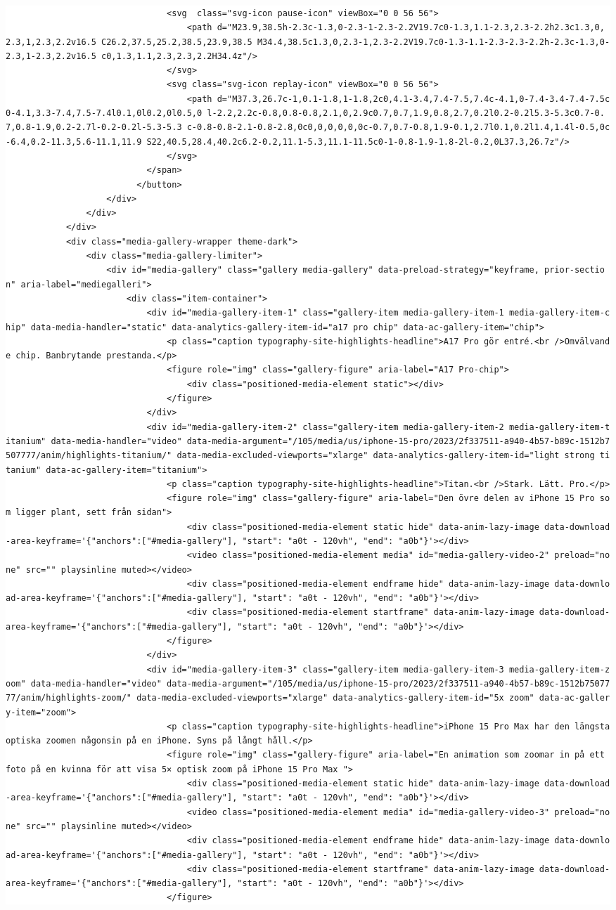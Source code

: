                                     <svg  class="svg-icon pause-icon" viewBox="0 0 56 56">
                                        <path d="M23.9,38.5h-2.3c-1.3,0-2.3-1-2.3-2.2V19.7c0-1.3,1.1-2.3,2.3-2.2h2.3c1.3,0,2.3,1,2.3,2.2v16.5 C26.2,37.5,25.2,38.5,23.9,38.5 M34.4,38.5c1.3,0,2.3-1,2.3-2.2V19.7c0-1.3-1.1-2.3-2.3-2.2h-2.3c-1.3,0-2.3,1-2.3,2.2v16.5 c0,1.3,1.1,2.3,2.3,2.2H34.4z"/>
                                    </svg>
                                    <svg class="svg-icon replay-icon" viewBox="0 0 56 56">
                                        <path d="M37.3,26.7c-1,0.1-1.8,1-1.8,2c0,4.1-3.4,7.4-7.5,7.4c-4.1,0-7.4-3.4-7.4-7.5c0-4.1,3.3-7.4,7.5-7.4l0.1,0l0.2,0l0.5,0 l-2.2,2.2c-0.8,0.8-0.8,2.1,0,2.9c0.7,0.7,1.9,0.8,2.7,0.2l0.2-0.2l5.3-5.3c0.7-0.7,0.8-1.9,0.2-2.7l-0.2-0.2l-5.3-5.3 c-0.8-0.8-2.1-0.8-2.8,0c0,0,0,0,0,0c-0.7,0.7-0.8,1.9-0.1,2.7l0.1,0.2l1.4,1.4l-0.5,0c-6.4,0.2-11.3,5.6-11.1,11.9 S22,40.5,28.4,40.2c6.2-0.2,11.1-5.3,11.1-11.5c0-1-0.8-1.9-1.8-2l-0.2,0L37.3,26.7z"/>
                                    </svg>
                                </span>
                              </button>
						</div>
					</div>
				</div>
				<div class="media-gallery-wrapper theme-dark">
					<div class="media-gallery-limiter">
						<div id="media-gallery" class="gallery media-gallery" data-preload-strategy="keyframe, prior-section" aria-label="mediegalleri">
							<div class="item-container">
								<div id="media-gallery-item-1" class="gallery-item media-gallery-item-1 media-gallery-item-chip" data-media-handler="static" data-analytics-gallery-item-id="a17 pro chip" data-ac-gallery-item="chip">
									<p class="caption typography-site-highlights-headline">A17 Pro gör entré.<br />Omvälvande chip. Banbrytande prestanda.</p>
									<figure role="img" class="gallery-figure" aria-label="A17 Pro-chip">
                                        <div class="positioned-media-element static"></div>
                                    </figure>
								</div>
								<div id="media-gallery-item-2" class="gallery-item media-gallery-item-2 media-gallery-item-titanium" data-media-handler="video" data-media-argument="/105/media/us/iphone-15-pro/2023/2f337511-a940-4b57-b89c-1512b7507777/anim/highlights-titanium/" data-media-excluded-viewports="xlarge" data-analytics-gallery-item-id="light strong titanium" data-ac-gallery-item="titanium">
									<p class="caption typography-site-highlights-headline">Titan.<br />Stark. Lätt. Pro.</p>
									<figure role="img" class="gallery-figure" aria-label="Den övre delen av iPhone 15 Pro som ligger plant, sett från sidan">
										<div class="positioned-media-element static hide" data-anim-lazy-image data-download-area-keyframe='{"anchors":["#media-gallery"], "start": "a0t - 120vh", "end": "a0b"}'></div>
										<video class="positioned-media-element media" id="media-gallery-video-2" preload="none" src="" playsinline muted></video>
										<div class="positioned-media-element endframe hide" data-anim-lazy-image data-download-area-keyframe='{"anchors":["#media-gallery"], "start": "a0t - 120vh", "end": "a0b"}'></div>
										<div class="positioned-media-element startframe" data-anim-lazy-image data-download-area-keyframe='{"anchors":["#media-gallery"], "start": "a0t - 120vh", "end": "a0b"}'></div>
									</figure>
								</div>
								<div id="media-gallery-item-3" class="gallery-item media-gallery-item-3 media-gallery-item-zoom" data-media-handler="video" data-media-argument="/105/media/us/iphone-15-pro/2023/2f337511-a940-4b57-b89c-1512b7507777/anim/highlights-zoom/" data-media-excluded-viewports="xlarge" data-analytics-gallery-item-id="5x zoom" data-ac-gallery-item="zoom">
									<p class="caption typography-site-highlights-headline">iPhone 15 Pro Max har den längsta optiska zoomen någonsin på en iPhone. Syns på långt håll.</p>
									<figure role="img" class="gallery-figure" aria-label="En animation som zoomar in på ett foto på en kvinna för att visa 5× optisk zoom på iPhone 15 Pro Max ">
										<div class="positioned-media-element static hide" data-anim-lazy-image data-download-area-keyframe='{"anchors":["#media-gallery"], "start": "a0t - 120vh", "end": "a0b"}'></div>
										<video class="positioned-media-element media" id="media-gallery-video-3" preload="none" src="" playsinline muted></video>
										<div class="positioned-media-element endframe hide" data-anim-lazy-image data-download-area-keyframe='{"anchors":["#media-gallery"], "start": "a0t - 120vh", "end": "a0b"}'></div>
										<div class="positioned-media-element startframe" data-anim-lazy-image data-download-area-keyframe='{"anchors":["#media-gallery"], "start": "a0t - 120vh", "end": "a0b"}'></div>
									</figure>